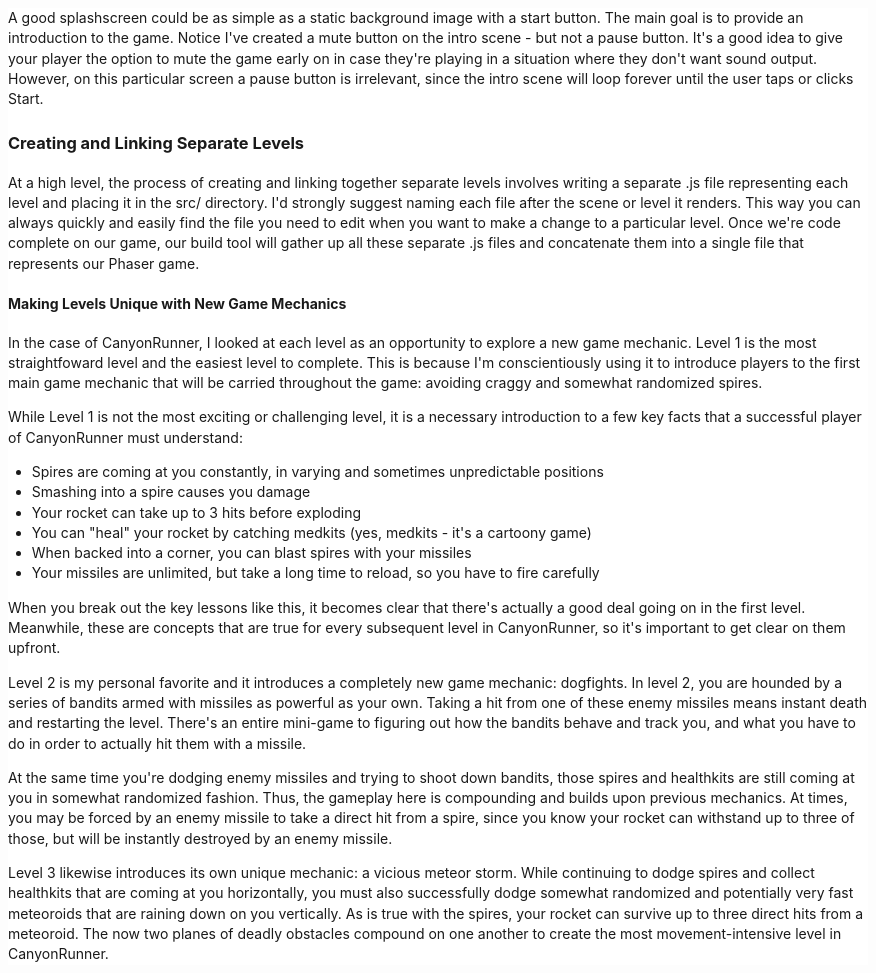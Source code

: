 A good splashscreen could be as simple as a static background image with a start button. The main goal is to provide an introduction to the game. Notice I've created a mute button on the intro scene - but not a pause button. It's a good idea to give your player the option to mute the game early on in case they're playing in a situation where they don't want sound output. However, on this particular screen a pause button is irrelevant, since the intro scene will loop forever until the user taps or clicks Start.

### Creating and Linking Separate Levels

At a high level, the process of creating and linking together separate levels involves writing a separate .js file representing each level and placing it in the src/ directory. I'd strongly suggest naming each file after the scene or level it renders. This way you can always quickly and easily find the file you need to edit when you want to make a change to a particular level. Once we're code complete on our game, our build tool will gather up all these separate .js files and concatenate them into a single file that represents our Phaser game.

#### Making Levels Unique with New Game Mechanics

In the case of CanyonRunner, I looked at each level as an opportunity to explore a new game mechanic. Level 1 is the most straightfoward level and the easiest level to complete. This is because I'm conscientiously using it to introduce players to the first main game mechanic that will be carried throughout the game: avoiding craggy and somewhat randomized spires.

While Level 1 is not the most exciting or challenging level, it is a necessary introduction to a few key facts that a successful player of CanyonRunner must understand:

*   Spires are coming at you constantly, in varying and sometimes unpredictable positions
*   Smashing into a spire causes you damage
*   Your rocket can take up to 3 hits before exploding
*   You can "heal" your rocket by catching medkits (yes, medkits - it's a cartoony game)
*   When backed into a corner, you can blast spires with your missiles
*   Your missiles are unlimited, but take a long time to reload, so you have to fire carefully

When you break out the key lessons like this, it becomes clear that there's actually a good deal going on in the first level. Meanwhile, these are concepts that are true for every subsequent level in CanyonRunner, so it's important to get clear on them upfront.

Level 2 is my personal favorite and it introduces a completely new game mechanic: dogfights. In level 2, you are hounded by a series of bandits armed with missiles as powerful as your own. Taking a hit from one of these enemy missiles means instant death and restarting the level. There's an entire mini-game to figuring out how the bandits behave and track you, and what you have to do in order to actually hit them with a missile.

At the same time you're dodging enemy missiles and trying to shoot down bandits, those spires and healthkits are still coming at you in somewhat randomized fashion. Thus, the gameplay here is compounding and builds upon previous mechanics. At times, you may be forced by an enemy missile to take a direct hit from a spire, since you know your rocket can withstand up to three of those, but will be instantly destroyed by an enemy missile.

Level 3 likewise introduces its own unique mechanic: a vicious meteor storm. While continuing to dodge spires and collect healthkits that are coming at you horizontally, you must also successfully dodge somewhat randomized and potentially very fast meteoroids that are raining down on you vertically. As is true with the spires, your rocket can survive up to three direct hits from a meteoroid. The now two planes of deadly obstacles compound on one another to create the most movement-intensive level in CanyonRunner.
